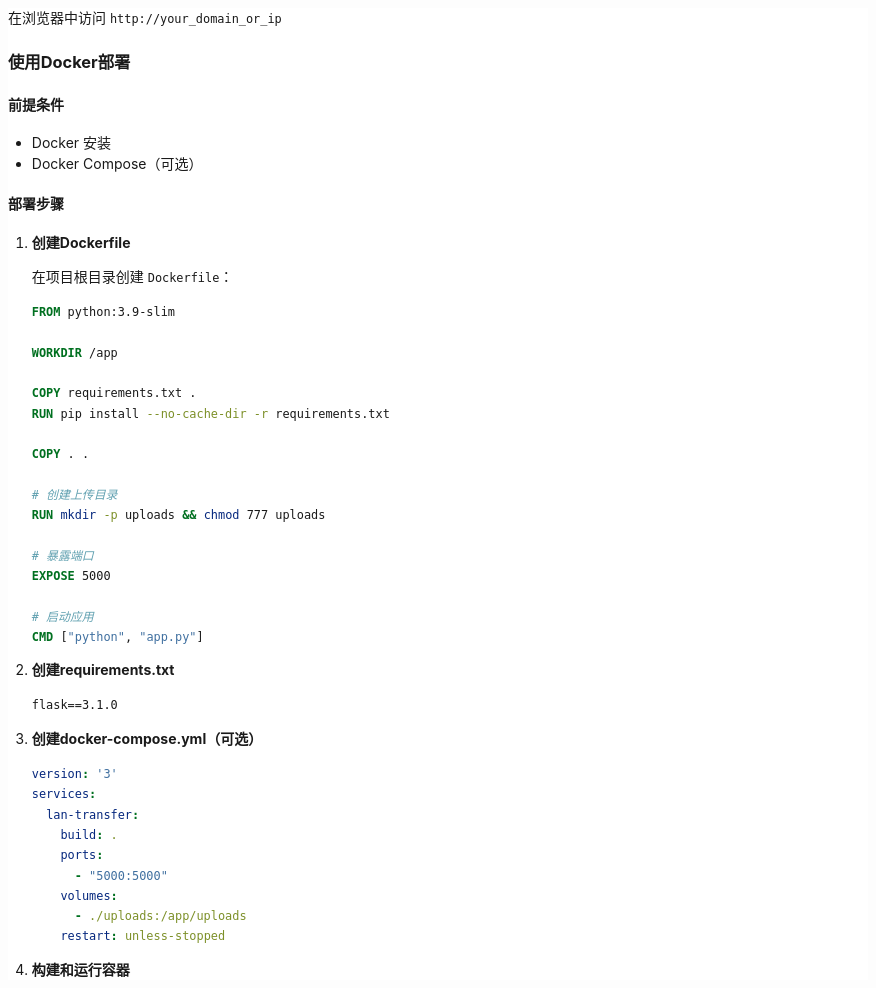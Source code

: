    在浏览器中访问 `http://your_domain_or_ip`

### 使用Docker部署

#### 前提条件

- Docker 安装
- Docker Compose（可选）

#### 部署步骤

1. **创建Dockerfile**

   在项目根目录创建 `Dockerfile`：

   ```dockerfile
   FROM python:3.9-slim

   WORKDIR /app

   COPY requirements.txt .
   RUN pip install --no-cache-dir -r requirements.txt

   COPY . .

   # 创建上传目录
   RUN mkdir -p uploads && chmod 777 uploads

   # 暴露端口
   EXPOSE 5000

   # 启动应用
   CMD ["python", "app.py"]
   ```

2. **创建requirements.txt**

   ```
   flask==3.1.0
   ```

3. **创建docker-compose.yml（可选）**

   ```yaml
   version: '3'
   services:
     lan-transfer:
       build: .
       ports:
         - "5000:5000"
       volumes:
         - ./uploads:/app/uploads
       restart: unless-stopped
   ```

4. **构建和运行容器**
